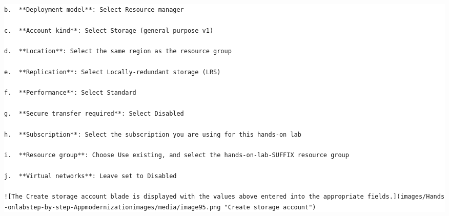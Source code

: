     b.  **Deployment model**: Select Resource manager

    c.  **Account kind**: Select Storage (general purpose v1)

    d.  **Location**: Select the same region as the resource group

    e.  **Replication**: Select Locally-redundant storage (LRS)

    f.  **Performance**: Select Standard

    g.  **Secure transfer required**: Select Disabled

    h.  **Subscription**: Select the subscription you are using for this hands-on lab

    i.  **Resource group**: Choose Use existing, and select the hands-on-lab-SUFFIX resource group

    j.  **Virtual networks**: Leave set to Disabled 
    
    ![The Create storage account blade is displayed with the values above entered into the appropriate fields.](images/Hands-onlabstep-by-step-Appmodernizationimages/media/image95.png "Create storage account")
